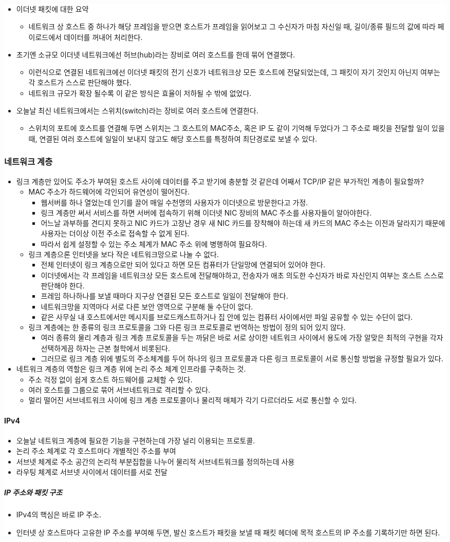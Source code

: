 * 이더넷 패킷에 대한 요약

  * 네트워크 상 호스트 중 하나가 해당 프레임을 받으면 호스트가 프레임을 읽어보고 그 수신자가 마침 자신일 때, 길이/종류 필드의 값에 따라 페이로드에서 데이터를 꺼내어 처리한다.

* 초기엔 소규모 이더넷 네트워크에선 허브(hub)라는 장비로 여러 호스트를 한데 묶어 연결했다.

  * 이런식으로 연결된 네트워크에선 이더넷 패킷의 전기 신호가 네트워크상 모든 호스트에 전달되었는데, 그 패킷이 자기 것인지 아닌지 여부는 각 호스트가 스스로 판단해야 했다.
  * 네트워크 규모가 확장 될수록 이 같은 방식은 효율이 저하될 수 밖에 없었다.

* 오늘날 최신 네트워크에서는 스위치(switch)라는 장비로 여러 호스트에 연결한다.

  * 스위치의 포트에 호스트를 연결해 두면 스위치는 그 호스트의 MAC주소, 혹은 IP 도 같이 기억해 두었다가 그 주소로 패킷을 전달할 일이 있을 때, 연결된 여러 호스트에 일일이 보내지 않고도 해당 호스트를 특정하여 최단경로로 보낼 수 있다.



### 네트워크 계층

* 링크 계층만 있어도 주소가 부여된 호스트 사이에 데이터를 주고 받기에 충분할 것 같은데 어째서 TCP/IP 같은 부가적인 계층이 필요할까?
  * MAC 주소가 하드웨어에 각인되어 유연성이 떨어진다.
    * 웹서버를 하나 열었는데 인기를 끌어 매일 수천명의 사용자가 이더넷으로 방문한다고 가정.
    * 링크 계층만 써서 서비스를 하면 서버에 접속하기 위해 이더넷 NIC 장비의 MAC 주소를 사용자들이 알아야한다.
    * 어느날 과부하를 견디지 못하고 NIC 카드가 고장난 경우 새 NIC 카드를 장착해야 하는데 새 카드의 MAC 주소는 이전과 달라지기 때문에 사용자는 더이상 이전 주소로 접속할 수 없게 된다.
    * 따라서 쉽게 설정할 수 있는 주소 체계가 MAC 주소 위에 병행하여 필요하다.
  * 링크 계층으론 인터넷을 보다 작은 네트워크망으로 나눌 수 없다.
    * 전체 인터넷이 링크 계층으로만 되어 있다고 하면 모든 컴퓨터가 단일망에 연결되어 있어야 한다.
    * 이더넷에서는 각 프레임을 네트워크상 모든 호스트에 전달해야하고, 전송자가 애초 의도한 수신자가 바로 자신인지 여부는 호스트 스스로 판단해야 한다.
    * 프레임 하나하나를 보낼 때마다 지구상 연결된 모든 호스트로 일일이 전달해야 한다.
    * 네트워크망을 지역마다 서로 다른 보안 영역으로 구분해 둘 수단이 없다.
    * 같은 사무실 내 호스트에서만 메시지를 브로드캐스트하거나 집 안에 있는 컴퓨터 사이에서만 파일 공유할 수 있는 수단이 없다.
  * 링크 계층에는 한 종류의 링크 프로토콜을 그와 다른 링크 프로토콜로 번역하는 방법이 정의 되어 있지 않다.
    * 여러 종류의 물리 계층과 링크 계층 프로토콜을 두는 까닭은 바로 서로 상이한 네트워크 사이에서 용도에 가장 알맞은 최적의 구현을 각자 선택하게끔 하자는 근본 철학에서 비롯된다.
    * 그러므로 링크 계층 위에 별도의 주소체계를 두어 하나의 링크 프로토콜과 다른 링크 프로토콜이 서로 통신할 방법을 규정할 필요가 있다.
* 네트워크 계층의 역할은 링크 계층 위에 논리 주소 체계 인프라를 구축하는 것.
  * 주소 걱정 없이 쉽게 호스트 하드웨어를 교체할 수 있다.
  * 여러 호스트를 그룹으로 묶어 서브네트워크로 격리할 수 있다.
  * 멀리 떨어진 서브네트워크 사이에 링크 계층 프로토콜이나 물리적 매체가 각기 다르더라도 서로 통신할 수 있다.



#### IPv4

* 오늘날 네트워크 계층에 필요한 기능을 구현하는데 가장 널리 이용되는 프로토콜.
* 논리 주소 체계로 각 호스트마다 개별적인 주소를 부여
* 서브넷 체계로 주소 공간의 논리적 부분집합을 나누어 물리적 서브네트워크를 정의하는데 사용
* 라우팅 체계로 서브넷 사이에서 데이터를 서로 전달



##### IP 주소와 패킷 구조

* IPv4의 핵심은 바로 IP 주소.

* 인터넷 상 호스트마다 고유한 IP 주소를 부여해 두면, 발신 호스트가 패킷을 보낼 때 패킷 헤더에 목적 호스트의 IP 주소를 기록하기만 하면 된다.
